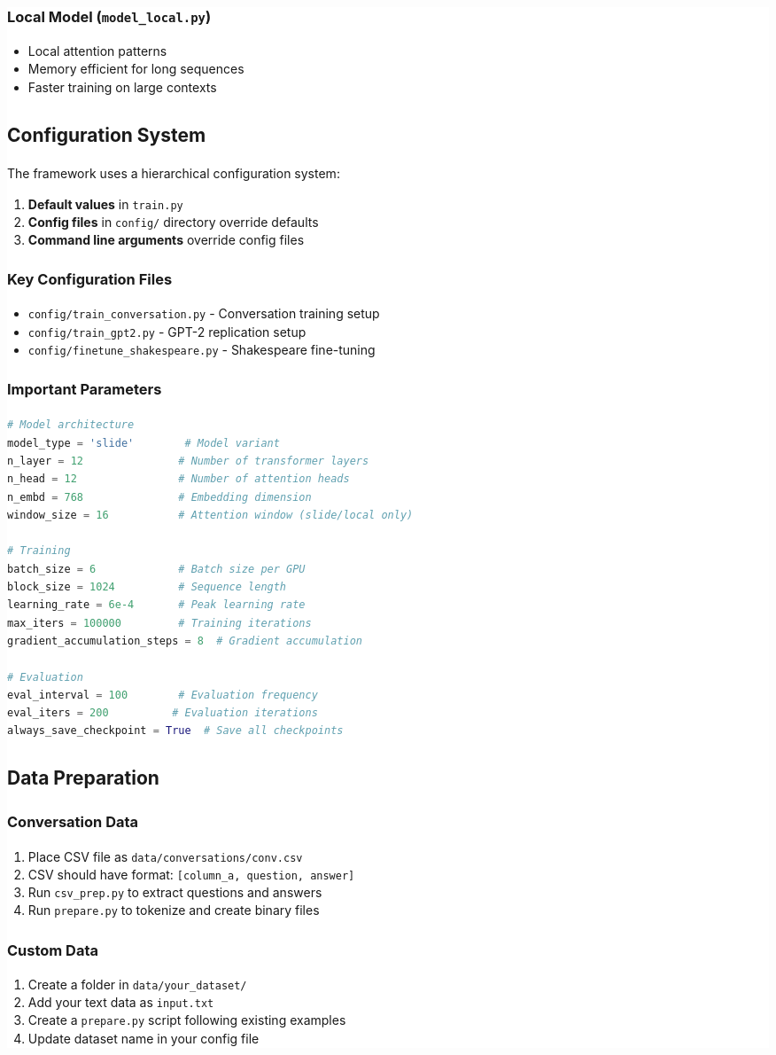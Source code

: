 ### Local Model (`model_local.py`)
- Local attention patterns
- Memory efficient for long sequences
- Faster training on large contexts

## Configuration System

The framework uses a hierarchical configuration system:

1. **Default values** in `train.py`
2. **Config files** in `config/` directory override defaults
3. **Command line arguments** override config files

### Key Configuration Files

- `config/train_conversation.py` - Conversation training setup
- `config/train_gpt2.py` - GPT-2 replication setup
- `config/finetune_shakespeare.py` - Shakespeare fine-tuning

### Important Parameters

```python
# Model architecture
model_type = 'slide'        # Model variant
n_layer = 12               # Number of transformer layers
n_head = 12                # Number of attention heads
n_embd = 768               # Embedding dimension
window_size = 16           # Attention window (slide/local only)

# Training
batch_size = 6             # Batch size per GPU
block_size = 1024          # Sequence length
learning_rate = 6e-4       # Peak learning rate
max_iters = 100000         # Training iterations
gradient_accumulation_steps = 8  # Gradient accumulation

# Evaluation
eval_interval = 100        # Evaluation frequency
eval_iters = 200          # Evaluation iterations
always_save_checkpoint = True  # Save all checkpoints
```

## Data Preparation

### Conversation Data
1. Place CSV file as `data/conversations/conv.csv`
2. CSV should have format: `[column_a, question, answer]`
3. Run `csv_prep.py` to extract questions and answers
4. Run `prepare.py` to tokenize and create binary files

### Custom Data
1. Create a folder in `data/your_dataset/`
2. Add your text data as `input.txt`
3. Create a `prepare.py` script following existing examples
4. Update dataset name in your config file

